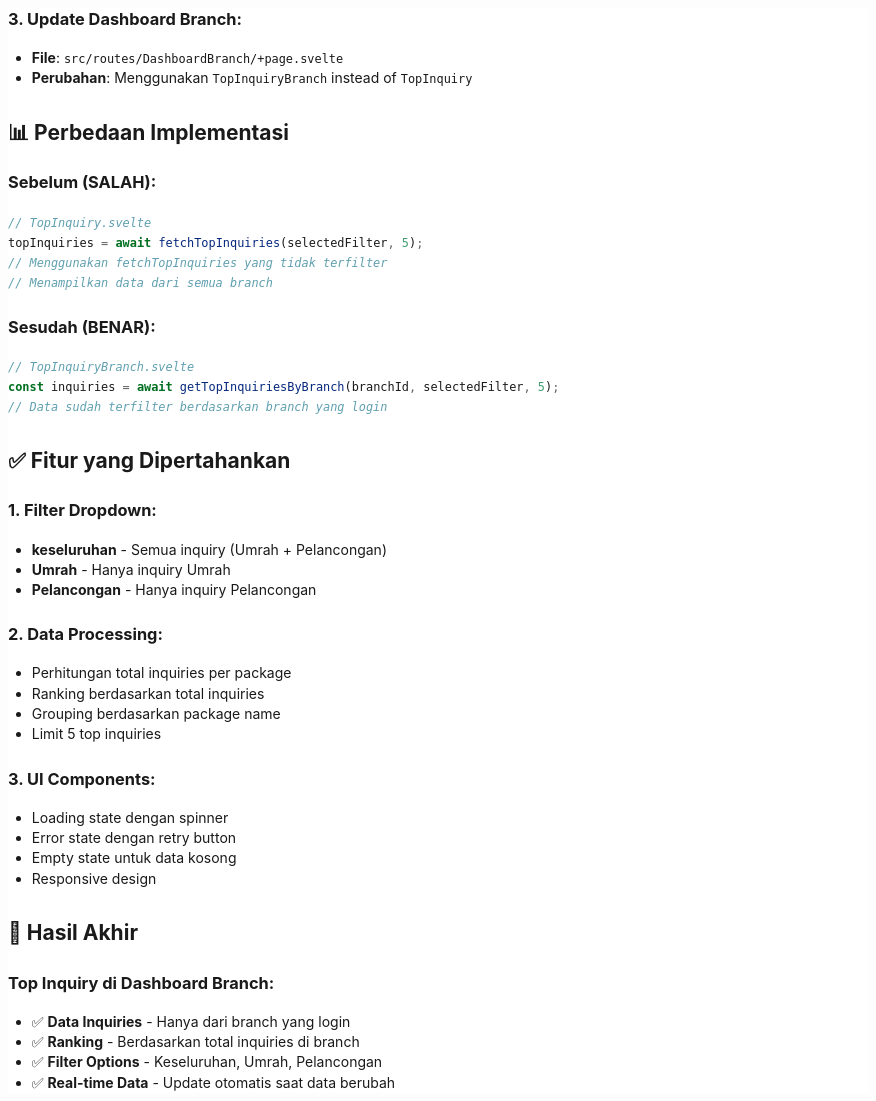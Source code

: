### **3. Update Dashboard Branch:**
- **File**: `src/routes/DashboardBranch/+page.svelte`
- **Perubahan**: Menggunakan `TopInquiryBranch` instead of `TopInquiry`

## 📊 Perbedaan Implementasi

### **Sebelum (SALAH):**
```javascript
// TopInquiry.svelte
topInquiries = await fetchTopInquiries(selectedFilter, 5);
// Menggunakan fetchTopInquiries yang tidak terfilter
// Menampilkan data dari semua branch
```

### **Sesudah (BENAR):**
```javascript
// TopInquiryBranch.svelte
const inquiries = await getTopInquiriesByBranch(branchId, selectedFilter, 5);
// Data sudah terfilter berdasarkan branch yang login
```

## ✅ Fitur yang Dipertahankan

### **1. Filter Dropdown:**
- **keseluruhan** - Semua inquiry (Umrah + Pelancongan)
- **Umrah** - Hanya inquiry Umrah
- **Pelancongan** - Hanya inquiry Pelancongan

### **2. Data Processing:**
- Perhitungan total inquiries per package
- Ranking berdasarkan total inquiries
- Grouping berdasarkan package name
- Limit 5 top inquiries

### **3. UI Components:**
- Loading state dengan spinner
- Error state dengan retry button
- Empty state untuk data kosong
- Responsive design

## 🎯 Hasil Akhir

### **Top Inquiry di Dashboard Branch:**
- ✅ **Data Inquiries** - Hanya dari branch yang login
- ✅ **Ranking** - Berdasarkan total inquiries di branch
- ✅ **Filter Options** - Keseluruhan, Umrah, Pelancongan
- ✅ **Real-time Data** - Update otomatis saat data berubah
